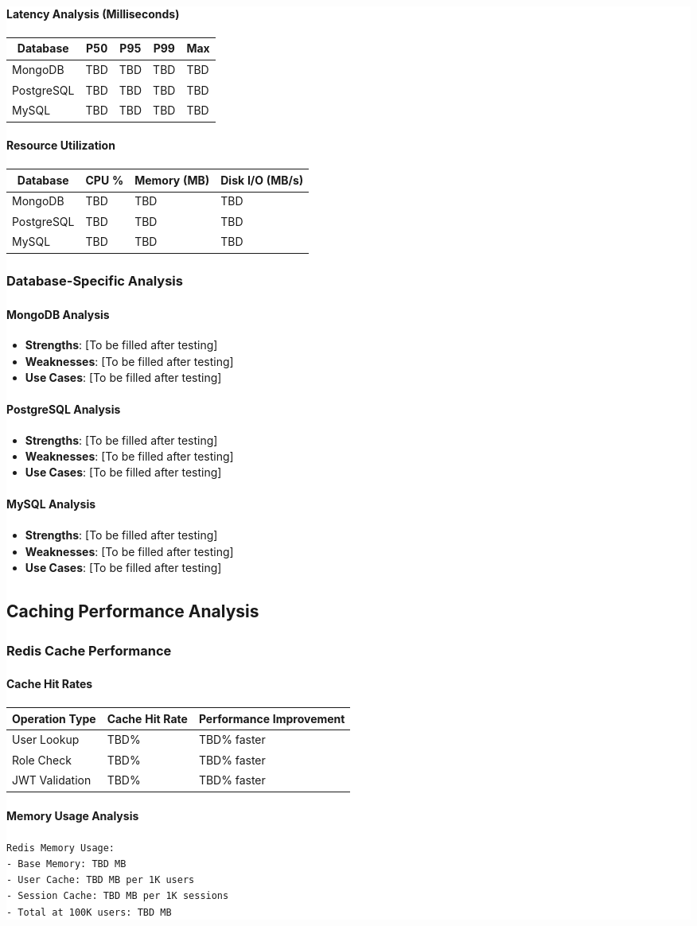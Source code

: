 #### Latency Analysis (Milliseconds)

| Database   | P50  | P95  | P99  | Max  |
|------------|------|------|------|------|
| MongoDB    | TBD  | TBD  | TBD  | TBD  |
| PostgreSQL | TBD  | TBD  | TBD  | TBD  |
| MySQL      | TBD  | TBD  | TBD  | TBD  |

#### Resource Utilization

| Database   | CPU % | Memory (MB) | Disk I/O (MB/s) |
|------------|-------|-------------|-----------------|
| MongoDB    | TBD   | TBD         | TBD             |
| PostgreSQL | TBD   | TBD         | TBD             |
| MySQL      | TBD   | TBD         | TBD             |

### Database-Specific Analysis

#### MongoDB Analysis
- **Strengths**: [To be filled after testing]
- **Weaknesses**: [To be filled after testing]
- **Use Cases**: [To be filled after testing]

#### PostgreSQL Analysis
- **Strengths**: [To be filled after testing]
- **Weaknesses**: [To be filled after testing]
- **Use Cases**: [To be filled after testing]

#### MySQL Analysis
- **Strengths**: [To be filled after testing]
- **Weaknesses**: [To be filled after testing]
- **Use Cases**: [To be filled after testing]

## Caching Performance Analysis

### Redis Cache Performance

#### Cache Hit Rates
| Operation Type | Cache Hit Rate | Performance Improvement |
|----------------|----------------|------------------------|
| User Lookup    | TBD%           | TBD% faster            |
| Role Check     | TBD%           | TBD% faster            |
| JWT Validation | TBD%           | TBD% faster            |

#### Memory Usage Analysis
```
Redis Memory Usage:
- Base Memory: TBD MB
- User Cache: TBD MB per 1K users
- Session Cache: TBD MB per 1K sessions
- Total at 100K users: TBD MB
```
